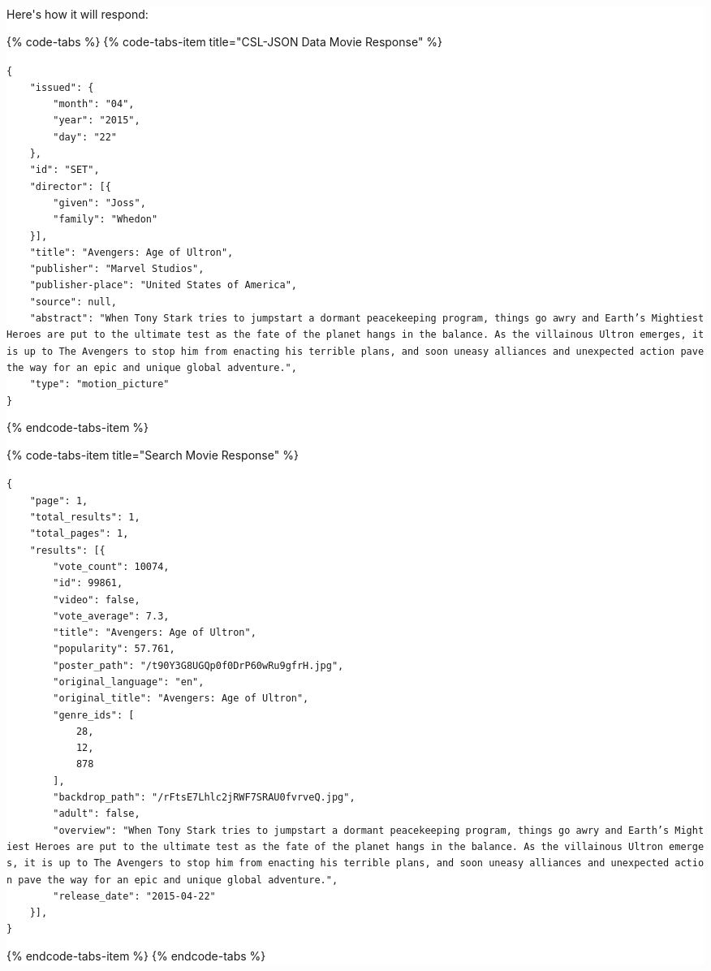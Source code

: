 Here's how it will respond:

{% code-tabs %}
{% code-tabs-item title="CSL-JSON Data Movie Response" %}
```
{
    "issued": {
        "month": "04",
        "year": "2015",
        "day": "22"
    },
    "id": "SET",
    "director": [{
        "given": "Joss",
        "family": "Whedon"
    }],
    "title": "Avengers: Age of Ultron",
    "publisher": "Marvel Studios",
    "publisher-place": "United States of America",
    "source": null,
    "abstract": "When Tony Stark tries to jumpstart a dormant peacekeeping program, things go awry and Earth’s Mightiest Heroes are put to the ultimate test as the fate of the planet hangs in the balance. As the villainous Ultron emerges, it is up to The Avengers to stop him from enacting his terrible plans, and soon uneasy alliances and unexpected action pave the way for an epic and unique global adventure.",
    "type": "motion_picture"
}
```
{% endcode-tabs-item %}

{% code-tabs-item title="Search Movie Response" %}
```text
{
    "page": 1,
    "total_results": 1,
    "total_pages": 1,
    "results": [{
        "vote_count": 10074,
        "id": 99861,
        "video": false,
        "vote_average": 7.3,
        "title": "Avengers: Age of Ultron",
        "popularity": 57.761,
        "poster_path": "/t90Y3G8UGQp0f0DrP60wRu9gfrH.jpg",
        "original_language": "en",
        "original_title": "Avengers: Age of Ultron",
        "genre_ids": [
            28,
            12,
            878
        ],
        "backdrop_path": "/rFtsE7Lhlc2jRWF7SRAU0fvrveQ.jpg",
        "adult": false,
        "overview": "When Tony Stark tries to jumpstart a dormant peacekeeping program, things go awry and Earth’s Mightiest Heroes are put to the ultimate test as the fate of the planet hangs in the balance. As the villainous Ultron emerges, it is up to The Avengers to stop him from enacting his terrible plans, and soon uneasy alliances and unexpected action pave the way for an epic and unique global adventure.",
        "release_date": "2015-04-22"
    }],
}
```
{% endcode-tabs-item %}
{% endcode-tabs %}
